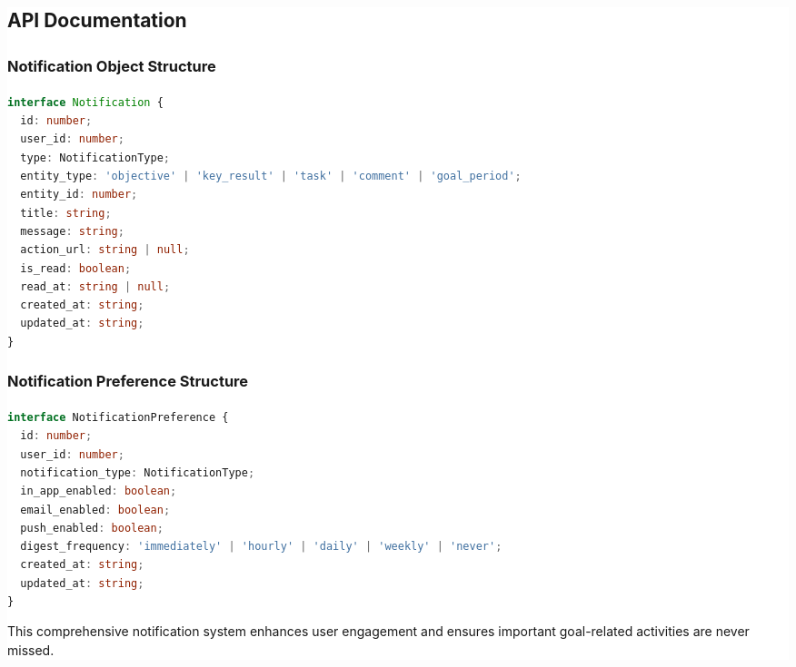 ## API Documentation

### Notification Object Structure
```typescript
interface Notification {
  id: number;
  user_id: number;
  type: NotificationType;
  entity_type: 'objective' | 'key_result' | 'task' | 'comment' | 'goal_period';
  entity_id: number;
  title: string;
  message: string;
  action_url: string | null;
  is_read: boolean;
  read_at: string | null;
  created_at: string;
  updated_at: string;
}
```

### Notification Preference Structure
```typescript
interface NotificationPreference {
  id: number;
  user_id: number;
  notification_type: NotificationType;
  in_app_enabled: boolean;
  email_enabled: boolean;
  push_enabled: boolean;
  digest_frequency: 'immediately' | 'hourly' | 'daily' | 'weekly' | 'never';
  created_at: string;
  updated_at: string;
}
```

This comprehensive notification system enhances user engagement and ensures important goal-related activities are never missed.